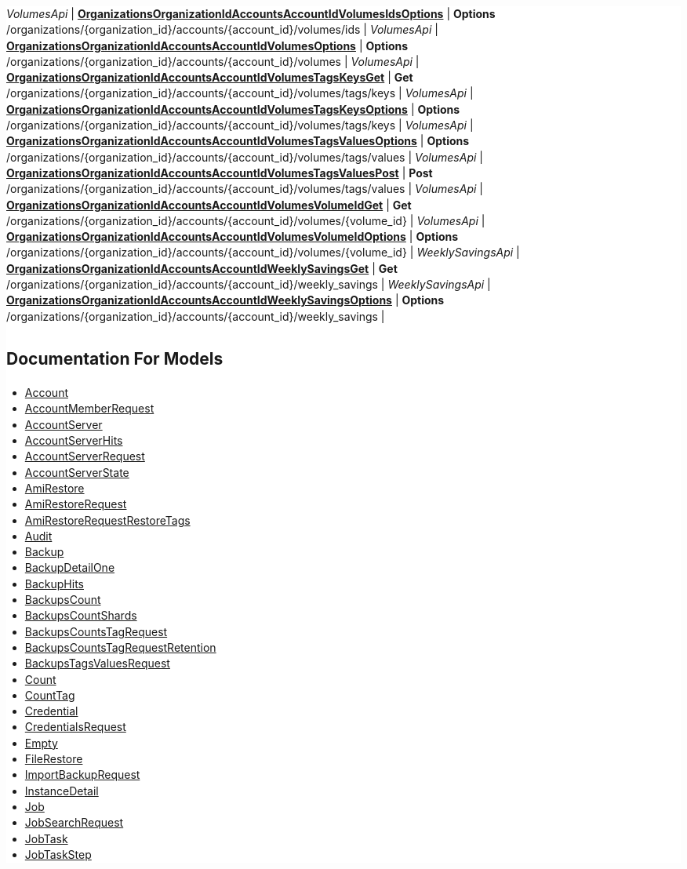 *VolumesApi* | [**OrganizationsOrganizationIdAccountsAccountIdVolumesIdsOptions**](docs/VolumesApi.md#organizationsorganizationidaccountsaccountidvolumesidsoptions) | **Options** /organizations/{organization_id}/accounts/{account_id}/volumes/ids | 
*VolumesApi* | [**OrganizationsOrganizationIdAccountsAccountIdVolumesOptions**](docs/VolumesApi.md#organizationsorganizationidaccountsaccountidvolumesoptions) | **Options** /organizations/{organization_id}/accounts/{account_id}/volumes | 
*VolumesApi* | [**OrganizationsOrganizationIdAccountsAccountIdVolumesTagsKeysGet**](docs/VolumesApi.md#organizationsorganizationidaccountsaccountidvolumestagskeysget) | **Get** /organizations/{organization_id}/accounts/{account_id}/volumes/tags/keys | 
*VolumesApi* | [**OrganizationsOrganizationIdAccountsAccountIdVolumesTagsKeysOptions**](docs/VolumesApi.md#organizationsorganizationidaccountsaccountidvolumestagskeysoptions) | **Options** /organizations/{organization_id}/accounts/{account_id}/volumes/tags/keys | 
*VolumesApi* | [**OrganizationsOrganizationIdAccountsAccountIdVolumesTagsValuesOptions**](docs/VolumesApi.md#organizationsorganizationidaccountsaccountidvolumestagsvaluesoptions) | **Options** /organizations/{organization_id}/accounts/{account_id}/volumes/tags/values | 
*VolumesApi* | [**OrganizationsOrganizationIdAccountsAccountIdVolumesTagsValuesPost**](docs/VolumesApi.md#organizationsorganizationidaccountsaccountidvolumestagsvaluespost) | **Post** /organizations/{organization_id}/accounts/{account_id}/volumes/tags/values | 
*VolumesApi* | [**OrganizationsOrganizationIdAccountsAccountIdVolumesVolumeIdGet**](docs/VolumesApi.md#organizationsorganizationidaccountsaccountidvolumesvolumeidget) | **Get** /organizations/{organization_id}/accounts/{account_id}/volumes/{volume_id} | 
*VolumesApi* | [**OrganizationsOrganizationIdAccountsAccountIdVolumesVolumeIdOptions**](docs/VolumesApi.md#organizationsorganizationidaccountsaccountidvolumesvolumeidoptions) | **Options** /organizations/{organization_id}/accounts/{account_id}/volumes/{volume_id} | 
*WeeklySavingsApi* | [**OrganizationsOrganizationIdAccountsAccountIdWeeklySavingsGet**](docs/WeeklySavingsApi.md#organizationsorganizationidaccountsaccountidweeklysavingsget) | **Get** /organizations/{organization_id}/accounts/{account_id}/weekly_savings | 
*WeeklySavingsApi* | [**OrganizationsOrganizationIdAccountsAccountIdWeeklySavingsOptions**](docs/WeeklySavingsApi.md#organizationsorganizationidaccountsaccountidweeklysavingsoptions) | **Options** /organizations/{organization_id}/accounts/{account_id}/weekly_savings | 


## Documentation For Models

 - [Account](docs/Account.md)
 - [AccountMemberRequest](docs/AccountMemberRequest.md)
 - [AccountServer](docs/AccountServer.md)
 - [AccountServerHits](docs/AccountServerHits.md)
 - [AccountServerRequest](docs/AccountServerRequest.md)
 - [AccountServerState](docs/AccountServerState.md)
 - [AmiRestore](docs/AmiRestore.md)
 - [AmiRestoreRequest](docs/AmiRestoreRequest.md)
 - [AmiRestoreRequestRestoreTags](docs/AmiRestoreRequestRestoreTags.md)
 - [Audit](docs/Audit.md)
 - [Backup](docs/Backup.md)
 - [BackupDetailOne](docs/BackupDetailOne.md)
 - [BackupHits](docs/BackupHits.md)
 - [BackupsCount](docs/BackupsCount.md)
 - [BackupsCountShards](docs/BackupsCountShards.md)
 - [BackupsCountsTagRequest](docs/BackupsCountsTagRequest.md)
 - [BackupsCountsTagRequestRetention](docs/BackupsCountsTagRequestRetention.md)
 - [BackupsTagsValuesRequest](docs/BackupsTagsValuesRequest.md)
 - [Count](docs/Count.md)
 - [CountTag](docs/CountTag.md)
 - [Credential](docs/Credential.md)
 - [CredentialsRequest](docs/CredentialsRequest.md)
 - [Empty](docs/Empty.md)
 - [FileRestore](docs/FileRestore.md)
 - [ImportBackupRequest](docs/ImportBackupRequest.md)
 - [InstanceDetail](docs/InstanceDetail.md)
 - [Job](docs/Job.md)
 - [JobSearchRequest](docs/JobSearchRequest.md)
 - [JobTask](docs/JobTask.md)
 - [JobTaskStep](docs/JobTaskStep.md)